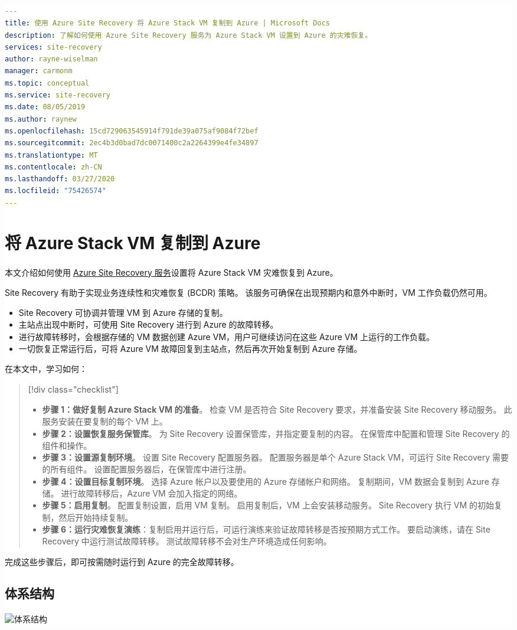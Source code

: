 ```yaml
---
title: 使用 Azure Site Recovery 将 Azure Stack VM 复制到 Azure | Microsoft Docs
description: 了解如何使用 Azure Site Recovery 服务为 Azure Stack VM 设置到 Azure 的灾难恢复。
services: site-recovery
author: rayne-wiselman
manager: carmonm
ms.topic: conceptual
ms.service: site-recovery
ms.date: 08/05/2019
ms.author: raynew
ms.openlocfilehash: 15cd729063545914f791de39a075af9084f72bef
ms.sourcegitcommit: 2ec4b3d0bad7dc0071400c2a2264399e4fe34897
ms.translationtype: MT
ms.contentlocale: zh-CN
ms.lasthandoff: 03/27/2020
ms.locfileid: "75426574"
---
```

# <a name="replicate-azure-stack-vms-to-azure"></a>将 Azure Stack VM 复制到 Azure

本文介绍如何使用 [Azure Site Recovery 服务](https://docs.microsoft.com/azure/site-recovery/site-recovery-overview)设置将 Azure Stack VM 灾难恢复到 Azure。

Site Recovery 有助于实现业务连续性和灾难恢复 (BCDR) 策略。 该服务可确保在出现预期内和意外中断时，VM 工作负载仍然可用。

- Site Recovery 可协调并管理 VM 到 Azure 存储的复制。
- 主站点出现中断时，可使用 Site Recovery 进行到 Azure 的故障转移。
- 进行故障转移时，会根据存储的 VM 数据创建 Azure VM，用户可继续访问在这些 Azure VM 上运行的工作负载。
- 一切恢复正常运行后，可将 Azure VM 故障回复到主站点，然后再次开始复制到 Azure 存储。


在本文中，学习如何：

> [!div class="checklist"]
> * **步骤 1：做好复制 Azure Stack VM 的准备**。 检查 VM 是否符合 Site Recovery 要求，并准备安装 Site Recovery 移动服务。 此服务安装在要复制的每个 VM 上。
> * **步骤 2：设置恢复服务保管库**。 为 Site Recovery 设置保管库，并指定要复制的内容。 在保管库中配置和管理 Site Recovery 的组件和操作。
> * **步骤 3：设置源复制环境**。 设置 Site Recovery 配置服务器。 配置服务器是单个 Azure Stack VM，可运行 Site Recovery 需要的所有组件。 设置配置服务器后，在保管库中进行注册。
> * **步骤 4：设置目标复制环境**。 选择 Azure 帐户以及要使用的 Azure 存储帐户和网络。 复制期间，VM 数据会复制到 Azure 存储。 进行故障转移后，Azure VM 会加入指定的网络。
> * **步骤 5：启用复制**。 配置复制设置，启用 VM 复制。 启用复制后，VM 上会安装移动服务。 Site Recovery 执行 VM 的初始复制，然后开始持续复制。
> * **步骤 6：运行灾难恢复演练**：复制启用并运行后，可运行演练来验证故障转移是否按预期方式工作。 要启动演练，请在 Site Recovery 中运行测试故障转移。 测试故障转移不会对生产环境造成任何影响。

完成这些步骤后，即可按需随时运行到 Azure 的完全故障转移。

## <a name="architecture"></a>体系结构

![体系结构](./media/azure-stack-site-recovery/architecture.png)
